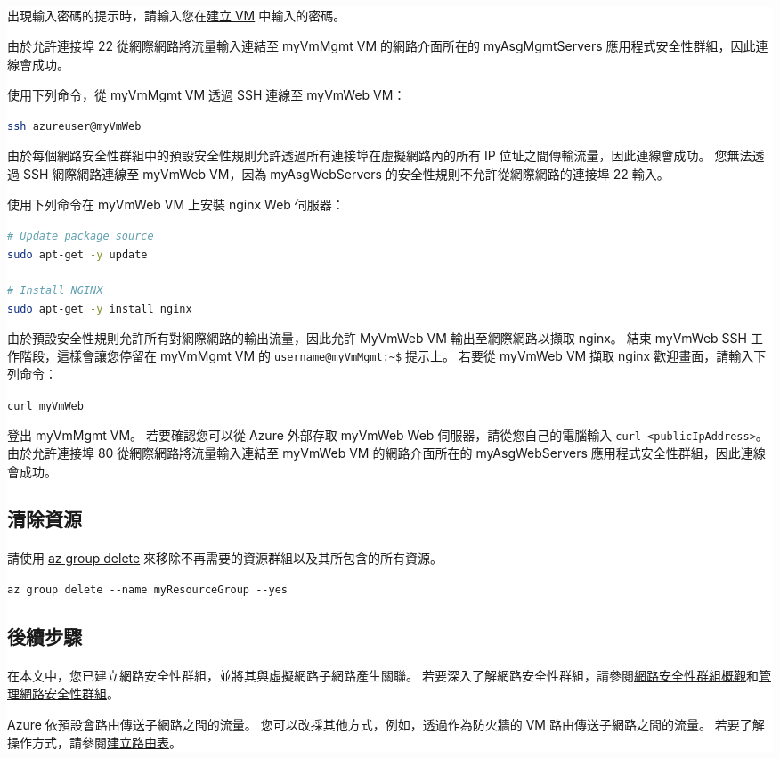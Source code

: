 出現輸入密碼的提示時，請輸入您在[建立 VM](#create-virtual-machines) 中輸入的密碼。

由於允許連接埠 22 從網際網路將流量輸入連結至 myVmMgmt VM 的網路介面所在的 myAsgMgmtServers 應用程式安全性群組，因此連線會成功。

使用下列命令，從 myVmMgmt VM 透過 SSH 連線至 myVmWeb VM：

```bash 
ssh azureuser@myVmWeb
```

由於每個網路安全性群組中的預設安全性規則允許透過所有連接埠在虛擬網路內的所有 IP 位址之間傳輸流量，因此連線會成功。 您無法透過 SSH 網際網路連線至 myVmWeb VM，因為 myAsgWebServers 的安全性規則不允許從網際網路的連接埠 22 輸入。

使用下列命令在 myVmWeb VM 上安裝 nginx Web 伺服器：

```bash 
# Update package source
sudo apt-get -y update

# Install NGINX
sudo apt-get -y install nginx
```

由於預設安全性規則允許所有對網際網路的輸出流量，因此允許 MyVmWeb VM 輸出至網際網路以擷取 nginx。 結束 myVmWeb SSH 工作階段，這樣會讓您停留在 myVmMgmt VM 的 `username@myVmMgmt:~$` 提示上。 若要從 myVmWeb VM 擷取 nginx 歡迎畫面，請輸入下列命令：

```bash
curl myVmWeb
```

登出 myVmMgmt VM。 若要確認您可以從 Azure 外部存取 myVmWeb Web 伺服器，請從您自己的電腦輸入 `curl <publicIpAddress>`。 由於允許連接埠 80 從網際網路將流量輸入連結至 myVmWeb VM 的網路介面所在的 myAsgWebServers 應用程式安全性群組，因此連線會成功。

## <a name="clean-up-resources"></a>清除資源

請使用 [az group delete](/cli/azure/group#az_group_delete) 來移除不再需要的資源群組以及其所包含的所有資源。

```azurecli-interactive 
az group delete --name myResourceGroup --yes
```

## <a name="next-steps"></a>後續步驟

在本文中，您已建立網路安全性群組，並將其與虛擬網路子網路產生關聯。 若要深入了解網路安全性群組，請參閱[網路安全性群組概觀](security-overview.md)和[管理網路安全性群組](manage-network-security-group.md)。

Azure 依預設會路由傳送子網路之間的流量。 您可以改採其他方式，例如，透過作為防火牆的 VM 路由傳送子網路之間的流量。 若要了解操作方式，請參閱[建立路由表](tutorial-create-route-table-cli.md)。